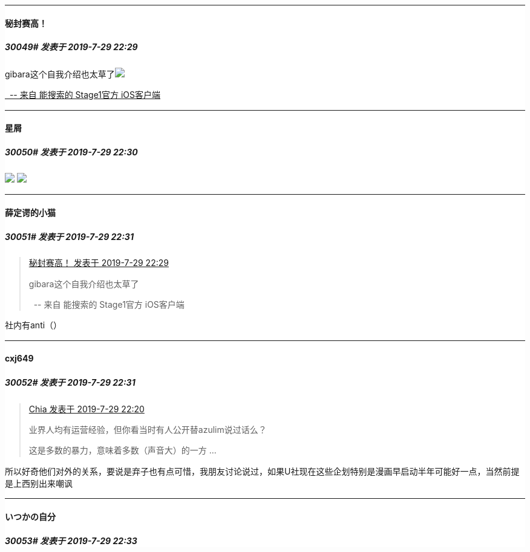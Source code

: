 
*****

####  秘封赛高！  
##### 30049#       发表于 2019-7-29 22:29


gibara这个自我介绍也太草了<img src="https://static.saraba1st.com/image/smiley/face2017/068.png" referrerpolicy="no-referrer">

[  -- 来自 能搜索的 Stage1官方 iOS客户端](https://itunes.apple.com/fi/app/saraba1st/id1221237470?mt=8)


*****

####  星屑  
##### 30050#       发表于 2019-7-29 22:30


<img src="https://i.loli.net/2019/07/29/5d3f030cd42d332183.png" referrerpolicy="no-referrer">
<img src="https://static.saraba1st.com/image/smiley/face2017/037.png" referrerpolicy="no-referrer">


*****

####  薛定谔的小猫  
##### 30051#       发表于 2019-7-29 22:31


<blockquote><a href="httphttps://bbs.saraba1st.com/2b/forum.php?mod=redirect&amp;goto=findpost&amp;pid=44713212&amp;ptid=1823171" target="_blank">秘封赛高！ 发表于 2019-7-29 22:29</a>

gibara这个自我介绍也太草了


  -- 来自 能搜索的 Stage1官方 iOS客户端</blockquote>
社内有anti（）


*****

####  cxj649  
##### 30052#       发表于 2019-7-29 22:31


<blockquote><a href="httphttps://bbs.saraba1st.com/2b/forum.php?mod=redirect&amp;goto=findpost&amp;pid=44713105&amp;ptid=1823171" target="_blank">Chia 发表于 2019-7-29 22:20</a>

业界人均有运营经验，但你看当时有人公开替azulim说过话么？

这是多数的暴力，意味着多数（声音大）的一方 ...</blockquote>
所以好奇他们对外的关系，要说是弃子也有点可惜，我朋友讨论说过，如果U社现在这些企划特别是漫画早启动半年可能好一点，当然前提是上西别出来嘲讽


*****

####  いつかの自分  
##### 30053#       发表于 2019-7-29 22:33
